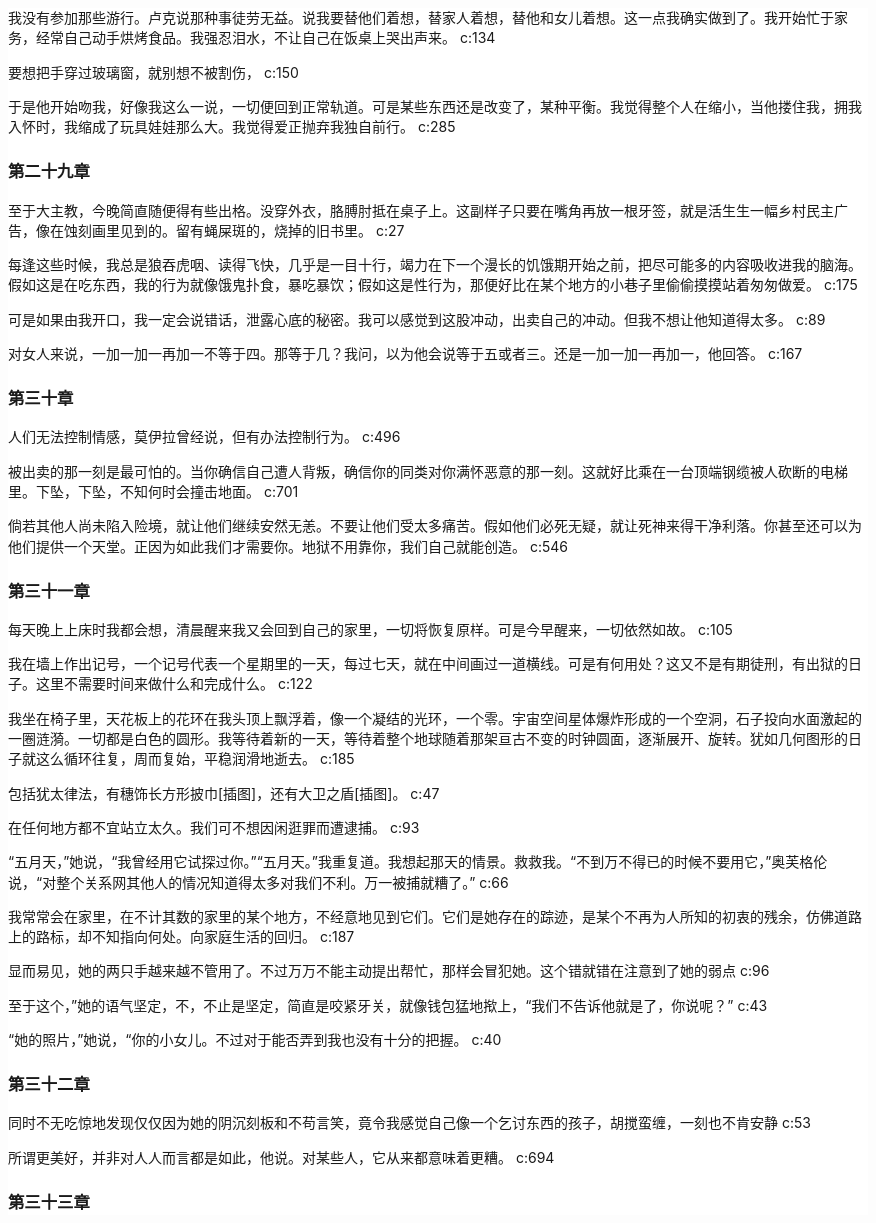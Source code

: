 我没有参加那些游行。卢克说那种事徒劳无益。说我要替他们着想，替家人着想，替他和女儿着想。这一点我确实做到了。我开始忙于家务，经常自己动手烘烤食品。我强忍泪水，不让自己在饭桌上哭出声来。 c:134

要想把手穿过玻璃窗，就别想不被割伤， c:150

于是他开始吻我，好像我这么一说，一切便回到正常轨道。可是某些东西还是改变了，某种平衡。我觉得整个人在缩小，当他搂住我，拥我入怀时，我缩成了玩具娃娃那么大。我觉得爱正抛弃我独自前行。 c:285

### 第二十九章

至于大主教，今晚简直随便得有些出格。没穿外衣，胳膊肘抵在桌子上。这副样子只要在嘴角再放一根牙签，就是活生生一幅乡村民主广告，像在蚀刻画里见到的。留有蝇屎斑的，烧掉的旧书里。 c:27

每逢这些时候，我总是狼吞虎咽、读得飞快，几乎是一目十行，竭力在下一个漫长的饥饿期开始之前，把尽可能多的内容吸收进我的脑海。假如这是在吃东西，我的行为就像饿鬼扑食，暴吃暴饮；假如这是性行为，那便好比在某个地方的小巷子里偷偷摸摸站着匆匆做爱。 c:175

可是如果由我开口，我一定会说错话，泄露心底的秘密。我可以感觉到这股冲动，出卖自己的冲动。但我不想让他知道得太多。 c:89

对女人来说，一加一加一再加一不等于四。那等于几？我问，以为他会说等于五或者三。还是一加一加一再加一，他回答。 c:167

### 第三十章

人们无法控制情感，莫伊拉曾经说，但有办法控制行为。 c:496

被出卖的那一刻是最可怕的。当你确信自己遭人背叛，确信你的同类对你满怀恶意的那一刻。这就好比乘在一台顶端钢缆被人砍断的电梯里。下坠，下坠，不知何时会撞击地面。
 c:701

倘若其他人尚未陷入险境，就让他们继续安然无恙。不要让他们受太多痛苦。假如他们必死无疑，就让死神来得干净利落。你甚至还可以为他们提供一个天堂。正因为如此我们才需要你。地狱不用靠你，我们自己就能创造。 c:546

### 第三十一章

每天晚上上床时我都会想，清晨醒来我又会回到自己的家里，一切将恢复原样。可是今早醒来，一切依然如故。 c:105

我在墙上作出记号，一个记号代表一个星期里的一天，每过七天，就在中间画过一道横线。可是有何用处？这又不是有期徒刑，有出狱的日子。这里不需要时间来做什么和完成什么。 c:122

我坐在椅子里，天花板上的花环在我头顶上飘浮着，像一个凝结的光环，一个零。宇宙空间星体爆炸形成的一个空洞，石子投向水面激起的一圈涟漪。一切都是白色的圆形。我等待着新的一天，等待着整个地球随着那架亘古不变的时钟圆面，逐渐展开、旋转。犹如几何图形的日子就这么循环往复，周而复始，平稳润滑地逝去。 c:185

包括犹太律法，有穗饰长方形披巾[插图]，还有大卫之盾[插图]。 c:47

在任何地方都不宜站立太久。我们可不想因闲逛罪而遭逮捕。 c:93

“五月天，”她说，“我曾经用它试探过你。”“五月天。”我重复道。我想起那天的情景。救救我。“不到万不得已的时候不要用它，”奥芙格伦说，“对整个关系网其他人的情况知道得太多对我们不利。万一被捕就糟了。” c:66

我常常会在家里，在不计其数的家里的某个地方，不经意地见到它们。它们是她存在的踪迹，是某个不再为人所知的初衷的残余，仿佛道路上的路标，却不知指向何处。向家庭生活的回归。 c:187

显而易见，她的两只手越来越不管用了。不过万万不能主动提出帮忙，那样会冒犯她。这个错就错在注意到了她的弱点 c:96

至于这个，”她的语气坚定，不，不止是坚定，简直是咬紧牙关，就像钱包猛地揿上，“我们不告诉他就是了，你说呢？” c:43

“她的照片，”她说，“你的小女儿。不过对于能否弄到我也没有十分的把握。 c:40

### 第三十二章

同时不无吃惊地发现仅仅因为她的阴沉刻板和不苟言笑，竟令我感觉自己像一个乞讨东西的孩子，胡搅蛮缠，一刻也不肯安静 c:53

所谓更美好，并非对人人而言都是如此，他说。对某些人，它从来都意味着更糟。
 c:694

### 第三十三章
